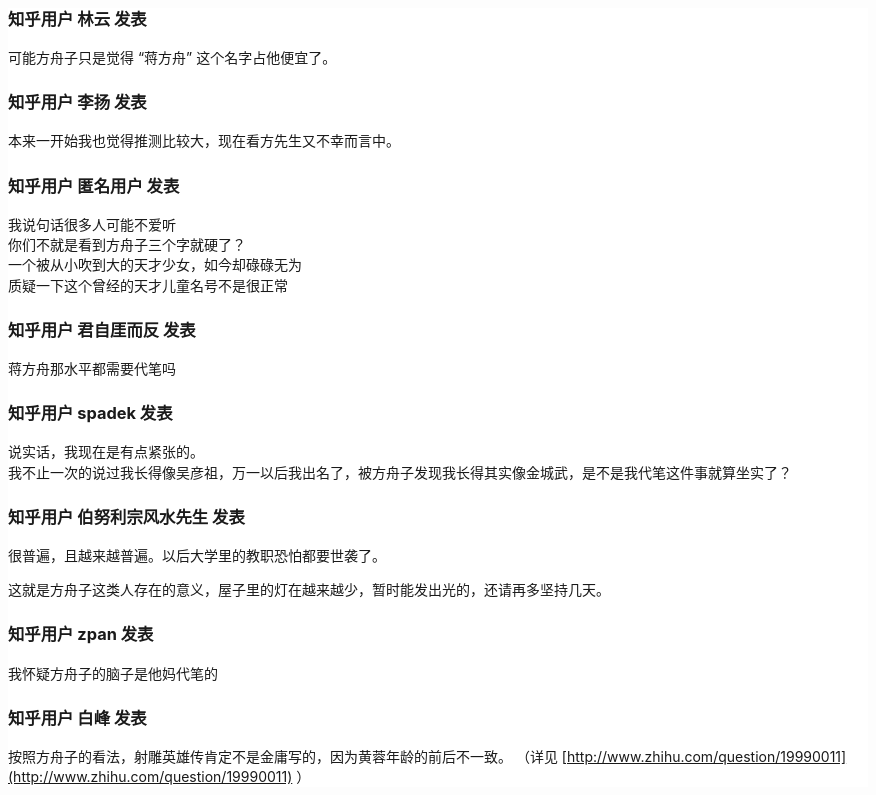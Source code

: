     
    
    
### 知乎用户 林云 发表
    
可能方舟子只是觉得 “蒋方舟” 这个名字占他便宜了。
    
    
    
    
### 知乎用户 李扬 发表
    
本来一开始我也觉得推测比较大，现在看方先生又不幸而言中。
    
    
    
    
### 知乎用户 匿名用户 发表
    
我说句话很多人可能不爱听  
你们不就是看到方舟子三个字就硬了？  
一个被从小吹到大的天才少女，如今却碌碌无为  
质疑一下这个曾经的天才儿童名号不是很正常
    
    
    
    
### 知乎用户 君自厓而反 发表
    
蒋方舟那水平都需要代笔吗
    
    
    
    
### 知乎用户  spadek 发表
    
说实话，我现在是有点紧张的。  
我不止一次的说过我长得像吴彦祖，万一以后我出名了，被方舟子发现我长得其实像金城武，是不是我代笔这件事就算坐实了？
    
    
    
    
### 知乎用户 伯努利宗风水先生 发表
    
很普遍，且越来越普遍。以后大学里的教职恐怕都要世袭了。

这就是方舟子这类人存在的意义，屋子里的灯在越来越少，暂时能发出光的，还请再多坚持几天。
    
    
    
    
### 知乎用户 zpan 发表
    
我怀疑方舟子的脑子是他妈代笔的
    
    
    
    
### 知乎用户 白峰 发表
    
按照方舟子的看法，射雕英雄传肯定不是金庸写的，因为黄蓉年龄的前后不一致。 （详见 [http://www.zhihu.com/question/19990011](http://www.zhihu.com/question/19990011) ）
    
    